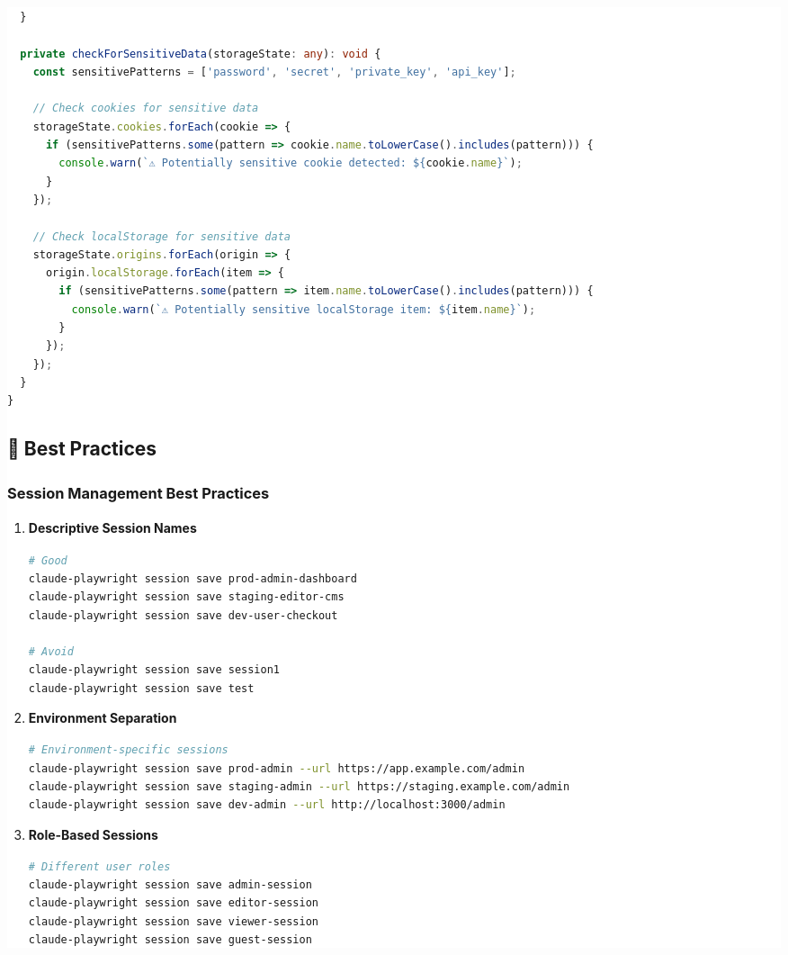 ```typescript
  }
  
  private checkForSensitiveData(storageState: any): void {
    const sensitivePatterns = ['password', 'secret', 'private_key', 'api_key'];
    
    // Check cookies for sensitive data
    storageState.cookies.forEach(cookie => {
      if (sensitivePatterns.some(pattern => cookie.name.toLowerCase().includes(pattern))) {
        console.warn(`⚠️ Potentially sensitive cookie detected: ${cookie.name}`);
      }
    });
    
    // Check localStorage for sensitive data
    storageState.origins.forEach(origin => {
      origin.localStorage.forEach(item => {
        if (sensitivePatterns.some(pattern => item.name.toLowerCase().includes(pattern))) {
          console.warn(`⚠️ Potentially sensitive localStorage item: ${item.name}`);
        }
      });
    });
  }
}
```

## 🎯 Best Practices

### Session Management Best Practices

1. **Descriptive Session Names**
   ```bash
   # Good
   claude-playwright session save prod-admin-dashboard
   claude-playwright session save staging-editor-cms
   claude-playwright session save dev-user-checkout
   
   # Avoid
   claude-playwright session save session1
   claude-playwright session save test
   ```

2. **Environment Separation**
   ```bash
   # Environment-specific sessions
   claude-playwright session save prod-admin --url https://app.example.com/admin
   claude-playwright session save staging-admin --url https://staging.example.com/admin
   claude-playwright session save dev-admin --url http://localhost:3000/admin
   ```

3. **Role-Based Sessions**
   ```bash
   # Different user roles
   claude-playwright session save admin-session
   claude-playwright session save editor-session
   claude-playwright session save viewer-session
   claude-playwright session save guest-session
   ```
